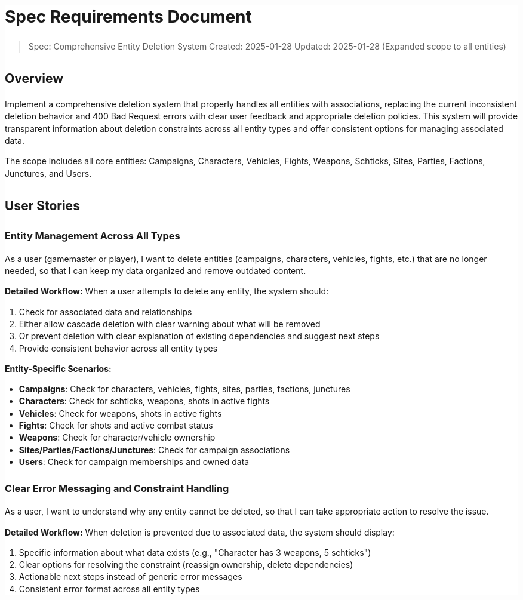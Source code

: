 # Spec Requirements Document

> Spec: Comprehensive Entity Deletion System
> Created: 2025-01-28
> Updated: 2025-01-28 (Expanded scope to all entities)

## Overview

Implement a comprehensive deletion system that properly handles all entities with associations, replacing the current inconsistent deletion behavior and 400 Bad Request errors with clear user feedback and appropriate deletion policies. This system will provide transparent information about deletion constraints across all entity types and offer consistent options for managing associated data.

The scope includes all core entities: Campaigns, Characters, Vehicles, Fights, Weapons, Schticks, Sites, Parties, Factions, Junctures, and Users.

## User Stories

### Entity Management Across All Types

As a user (gamemaster or player), I want to delete entities (campaigns, characters, vehicles, fights, etc.) that are no longer needed, so that I can keep my data organized and remove outdated content.

**Detailed Workflow:**
When a user attempts to delete any entity, the system should:
1. Check for associated data and relationships
2. Either allow cascade deletion with clear warning about what will be removed
3. Or prevent deletion with clear explanation of existing dependencies and suggest next steps
4. Provide consistent behavior across all entity types

**Entity-Specific Scenarios:**
- **Campaigns**: Check for characters, vehicles, fights, sites, parties, factions, junctures
- **Characters**: Check for schticks, weapons, shots in active fights
- **Vehicles**: Check for weapons, shots in active fights  
- **Fights**: Check for shots and active combat status
- **Weapons**: Check for character/vehicle ownership
- **Sites/Parties/Factions/Junctures**: Check for campaign associations
- **Users**: Check for campaign memberships and owned data

### Clear Error Messaging and Constraint Handling

As a user, I want to understand why any entity cannot be deleted, so that I can take appropriate action to resolve the issue.

**Detailed Workflow:**
When deletion is prevented due to associated data, the system should display:
1. Specific information about what data exists (e.g., "Character has 3 weapons, 5 schticks")
2. Clear options for resolving the constraint (reassign ownership, delete dependencies)
3. Actionable next steps instead of generic error messages
4. Consistent error format across all entity types
